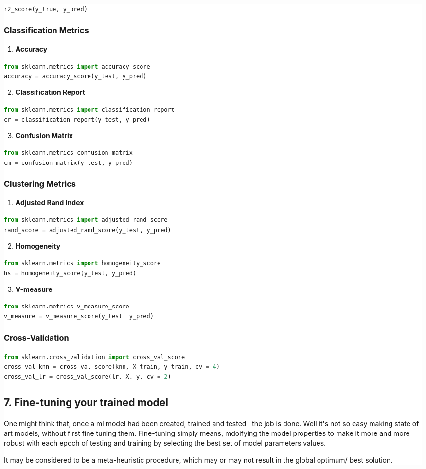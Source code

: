 ```python
r2_score(y_true, y_pred)
```

### Classification Metrics
1. **Accuracy**
```python
from sklearn.metrics import accuracy_score
accuracy = accuracy_score(y_test, y_pred)
```
2. **Classification Report**
```python
from sklearn.metrics import classification_report
cr = classification_report(y_test, y_pred)
```
3. **Confusion Matrix**
```python
from sklearn.metrics confusion_matrix
cm = confusion_matrix(y_test, y_pred)
```

### Clustering Metrics
1. **Adjusted Rand Index**
```python
from sklearn.metrics import adjusted_rand_score
rand_score = adjusted_rand_score(y_test, y_pred)
```
2. **Homogeneity**
```python
from sklearn.metrics import homogeneity_score
hs = homogeneity_score(y_test, y_pred)
```
3. **V-measure**
```python
from sklearn.metrics v_measure_score
v_measure = v_measure_score(y_test, y_pred)
```

### Cross-Validation
```python
from sklearn.cross_validation import cross_val_score 
cross_val_knn = cross_val_score(knn, X_train, y_train, cv = 4)
cross_val_lr = cross_val_score(lr, X, y, cv = 2)
```

## 7. Fine-tuning your trained model

One might think that, once a ml model had been created, trained and tested , the job is done. Well it's not so easy making state of art models, without first fine tuning them.
Fine-tuning simply means, mdoifying the model properties to make it more and more robust with each epoch of testing and training by selecting the best set of model parameters values.

It may be considered to be a meta-heuristic procedure, which may or may not result in the global optimum/ best solution.
